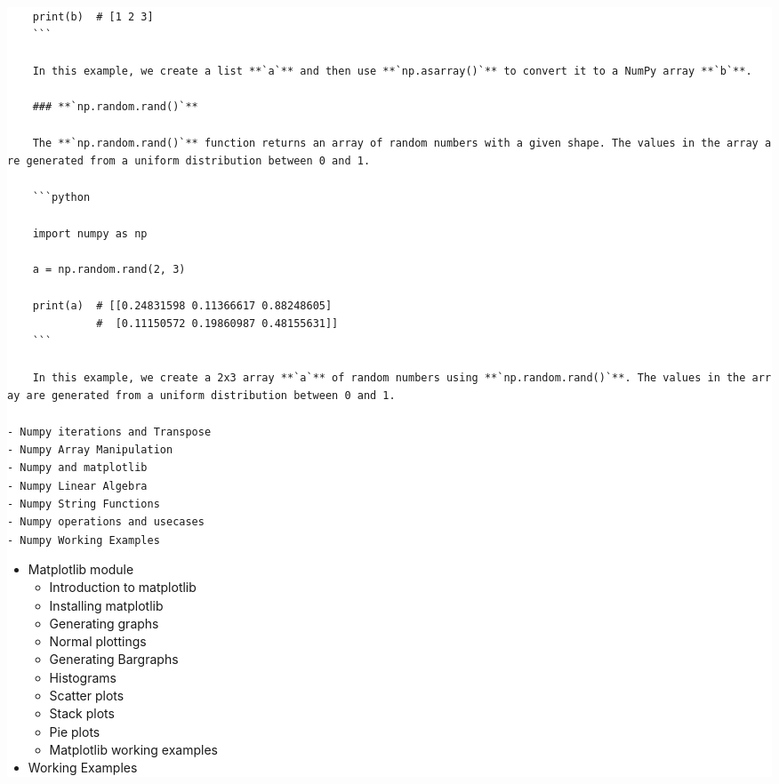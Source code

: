         print(b)  # [1 2 3]
        ```
        
        In this example, we create a list **`a`** and then use **`np.asarray()`** to convert it to a NumPy array **`b`**.
        
        ### **`np.random.rand()`**
        
        The **`np.random.rand()`** function returns an array of random numbers with a given shape. The values in the array are generated from a uniform distribution between 0 and 1.
        
        ```python
        
        import numpy as np
        
        a = np.random.rand(2, 3)
        
        print(a)  # [[0.24831598 0.11366617 0.88248605]
                  #  [0.11150572 0.19860987 0.48155631]]
        ```
        
        In this example, we create a 2x3 array **`a`** of random numbers using **`np.random.rand()`**. The values in the array are generated from a uniform distribution between 0 and 1.
        
    - Numpy iterations and Transpose
    - Numpy Array Manipulation
    - Numpy and matplotlib
    - Numpy Linear Algebra
    - Numpy String Functions
    - Numpy operations and usecases
    - Numpy Working Examples
- Matplotlib module
    - Introduction to matplotlib
    - Installing matplotlib
    - Generating graphs
    - Normal plottings
    - Generating Bargraphs
    - Histograms
    - Scatter plots
    - Stack plots
    - Pie plots
    - Matplotlib working examples
- Working Examples